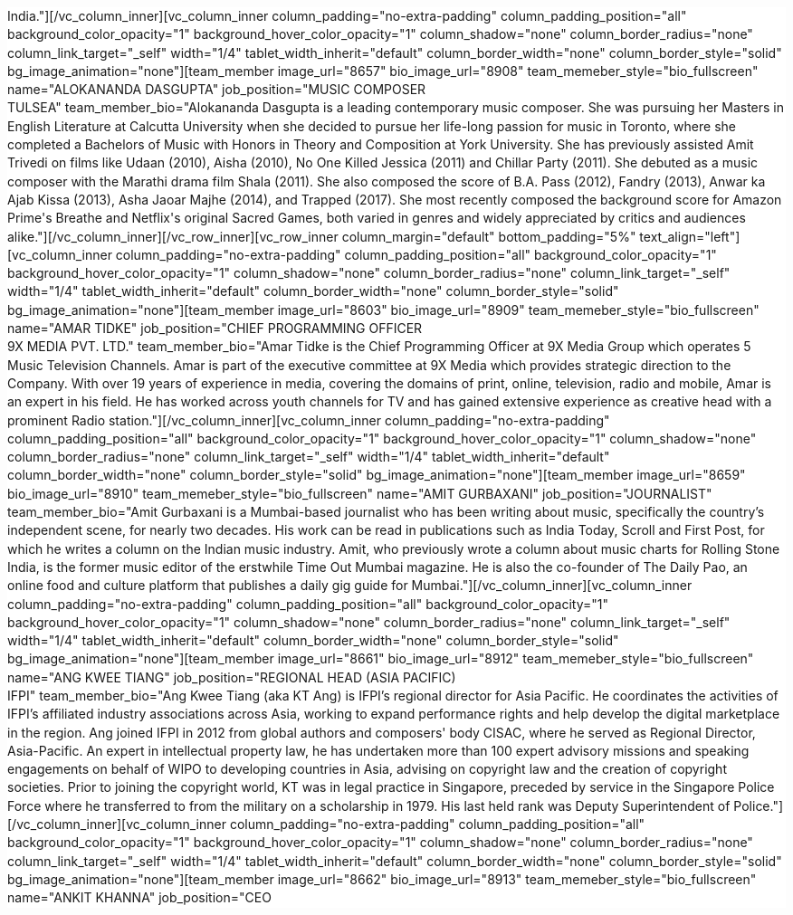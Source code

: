 India."][/vc_column_inner][vc_column_inner column_padding="no-extra-padding" column_padding_position="all" background_color_opacity="1" background_hover_color_opacity="1" column_shadow="none" column_border_radius="none" column_link_target="_self" width="1/4" tablet_width_inherit="default" column_border_width="none" column_border_style="solid" bg_image_animation="none"][team_member image_url="8657" bio_image_url="8908" team_memeber_style="bio_fullscreen" name="ALOKANANDA DASGUPTA" job_position="MUSIC COMPOSER</br>TULSEA" team_member_bio="Alokananda Dasgupta is a leading contemporary music composer. She was pursuing her Masters in English Literature at Calcutta University when she decided to pursue her life-long passion for music in Toronto, where she completed a Bachelors of Music with Honors in Theory and Composition at York University. She has previously assisted Amit Trivedi on films like Udaan (2010), Aisha (2010), No One Killed Jessica (2011) and Chillar Party (2011). She debuted as a music composer with the Marathi drama film Shala (2011). She also composed the score of B.A. Pass (2012), Fandry (2013), Anwar ka Ajab Kissa (2013), Asha Jaoar Majhe (2014), and Trapped (2017). She most recently composed the background score for Amazon Prime's Breathe and Netflix's original Sacred Games, both varied in genres and widely appreciated by critics and audiences alike."][/vc_column_inner][/vc_row_inner][vc_row_inner column_margin="default" bottom_padding="5%" text_align="left"][vc_column_inner column_padding="no-extra-padding" column_padding_position="all" background_color_opacity="1" background_hover_color_opacity="1" column_shadow="none" column_border_radius="none" column_link_target="_self" width="1/4" tablet_width_inherit="default" column_border_width="none" column_border_style="solid" bg_image_animation="none"][team_member image_url="8603" bio_image_url="8909" team_memeber_style="bio_fullscreen" name="AMAR TIDKE" job_position="CHIEF PROGRAMMING OFFICER</br>9X MEDIA PVT. LTD." team_member_bio="Amar Tidke is the Chief Programming Officer at 9X Media Group which operates 5 Music Television Channels. Amar is part of the executive committee at 9X Media which provides strategic direction to the Company. With over 19 years of experience in media, covering the domains of print, online, television, radio and mobile, Amar is an expert in his field. He has worked across youth channels for TV and has gained extensive experience as creative head with a prominent Radio station."][/vc_column_inner][vc_column_inner column_padding="no-extra-padding" column_padding_position="all" background_color_opacity="1" background_hover_color_opacity="1" column_shadow="none" column_border_radius="none" column_link_target="_self" width="1/4" tablet_width_inherit="default" column_border_width="none" column_border_style="solid" bg_image_animation="none"][team_member image_url="8659" bio_image_url="8910" team_memeber_style="bio_fullscreen" name="AMIT GURBAXANI" job_position="JOURNALIST" team_member_bio="Amit Gurbaxani is a Mumbai-based journalist who has been writing about music, specifically the country’s independent scene, for nearly two decades. His work can be read in publications such as India Today, Scroll and First Post, for which he writes a column on the Indian music industry. Amit, who previously wrote a column about music charts for Rolling Stone India, is the former music editor of the erstwhile Time Out Mumbai magazine. He is also the co-founder of The Daily Pao, an online food and culture platform that publishes a daily gig guide for Mumbai."][/vc_column_inner][vc_column_inner column_padding="no-extra-padding" column_padding_position="all" background_color_opacity="1" background_hover_color_opacity="1" column_shadow="none" column_border_radius="none" column_link_target="_self" width="1/4" tablet_width_inherit="default" column_border_width="none" column_border_style="solid" bg_image_animation="none"][team_member image_url="8661" bio_image_url="8912" team_memeber_style="bio_fullscreen" name="ANG KWEE TIANG" job_position="REGIONAL HEAD (ASIA PACIFIC)</br>IFPI" team_member_bio="Ang Kwee Tiang (aka KT Ang) is IFPI’s regional director for Asia Pacific. He coordinates the activities of IFPI’s affiliated industry associations across Asia, working to expand performance rights and help develop the digital marketplace in the region. Ang joined IFPI in 2012 from global authors and composers' body CISAC, where he served as Regional Director, Asia-Pacific. An expert in intellectual property law, he has undertaken more than 100 expert advisory missions and speaking engagements on behalf of WIPO to developing countries in Asia, advising on copyright law and the creation of copyright societies. Prior to joining the copyright world, KT was in legal practice in Singapore, preceded by service in the Singapore Police Force where he transferred to from the military on a scholarship in 1979. His last held rank was Deputy Superintendent of Police."][/vc_column_inner][vc_column_inner column_padding="no-extra-padding" column_padding_position="all" background_color_opacity="1" background_hover_color_opacity="1" column_shadow="none" column_border_radius="none" column_link_target="_self" width="1/4" tablet_width_inherit="default" column_border_width="none" column_border_style="solid" bg_image_animation="none"][team_member image_url="8662" bio_image_url="8913" team_memeber_style="bio_fullscreen" name="ANKIT KHANNA" job_position="CEO